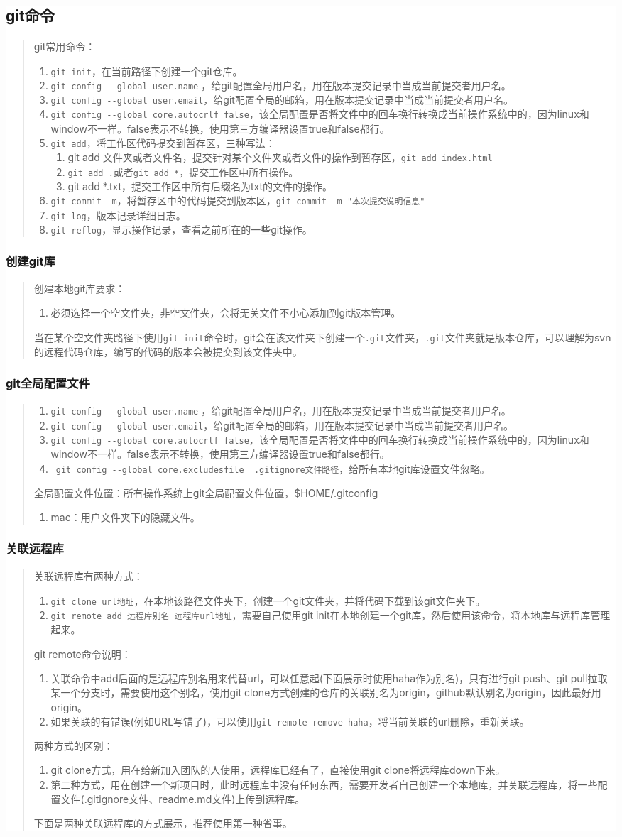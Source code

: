 ## git命令

> git常用命令：
>
> 1. `git init`，在当前路径下创建一个git仓库。
> 2. `git config --global user.name` ，给git配置全局用户名，用在版本提交记录中当成当前提交者用户名。
> 3. `git config --global user.email`，给git配置全局的邮箱，用在版本提交记录中当成当前提交者用户名。
> 4. `git config --global core.autocrlf false`，该全局配置是否将文件中的回车换行转换成当前操作系统中的，因为linux和window不一样。false表示不转换，使用第三方编译器设置true和false都行。
> 5. `git add`，将工作区代码提交到暂存区，三种写法：
>    1. git add 文件夹或者文件名，提交针对某个文件夹或者文件的操作到暂存区，`git add index.html`
>    2. `git add .`或者`git add *`，提交工作区中所有操作。
>    3. git add *.txt，提交工作区中所有后缀名为txt的文件的操作。
> 6. `git commit -m`，将暂存区中的代码提交到版本区，`git commit -m "本次提交说明信息"`
> 7. `git log`，版本记录详细日志。
> 8. `git reflog`，显示操作记录，查看之前所在的一些git操作。

### 创建git库

> 创建本地git库要求：
>
> 1. 必须选择一个空文件夹，非空文件夹，会将无关文件不小心添加到git版本管理。
>
> ​		当在某个空文件夹路径下使用`git init`命令时，git会在该文件夹下创建一个`.git`文件夹，`.git`文件夹就是版本仓库，可以理解为svn的远程代码仓库，编写的代码的版本会被提交到该文件夹中。

### git全局配置文件

> 1. `git config --global user.name` ，给git配置全局用户名，用在版本提交记录中当成当前提交者用户名。
> 2. `git config --global user.email`，给git配置全局的邮箱，用在版本提交记录中当成当前提交者用户名。
> 3. `git config --global core.autocrlf false`，该全局配置是否将文件中的回车换行转换成当前操作系统中的，因为linux和window不一样。false表示不转换，使用第三方编译器设置true和false都行。
> 4. ` git config --global core.excludesfile  .gitignore文件路径`，给所有本地git库设置文件忽略。
>
> 全局配置文件位置：所有操作系统上git全局配置文件位置，$HOME/.gitconfig
>
> 1. mac：用户文件夹下的隐藏文件。

### 关联远程库

> 关联远程库有两种方式：
>
> 1. `git clone url地址`，在本地该路径文件夹下，创建一个git文件夹，并将代码下载到该git文件夹下。
> 2. `git remote add 远程库别名 远程库url地址`，需要自己使用git init在本地创建一个git库，然后使用该命令，将本地库与远程库管理起来。
>
> git remote命令说明：
>
> 1. 关联命令中add后面的是远程库别名用来代替url，可以任意起(下面展示时使用haha作为别名)，只有进行git push、git pull拉取某一个分支时，需要使用这个别名，使用git clone方式创建的仓库的关联别名为origin，github默认别名为origin，因此最好用origin。
> 2. 如果关联的有错误(例如URL写错了)，可以使用`git remote remove haha`，将当前关联的url删除，重新关联。
>
>  两种方式的区别：
>
> 1. git clone方式，用在给新加入团队的人使用，远程库已经有了，直接使用git clone将远程库down下来。
> 2. 第二种方式，用在创建一个新项目时，此时远程库中没有任何东西，需要开发者自己创建一个本地库，并关联远程库，将一些配置文件(.gitignore文件、readme.md文件)上传到远程库。
>
> 
>
> 下面是两种关联远程库的方式展示，推荐使用第一种省事。
